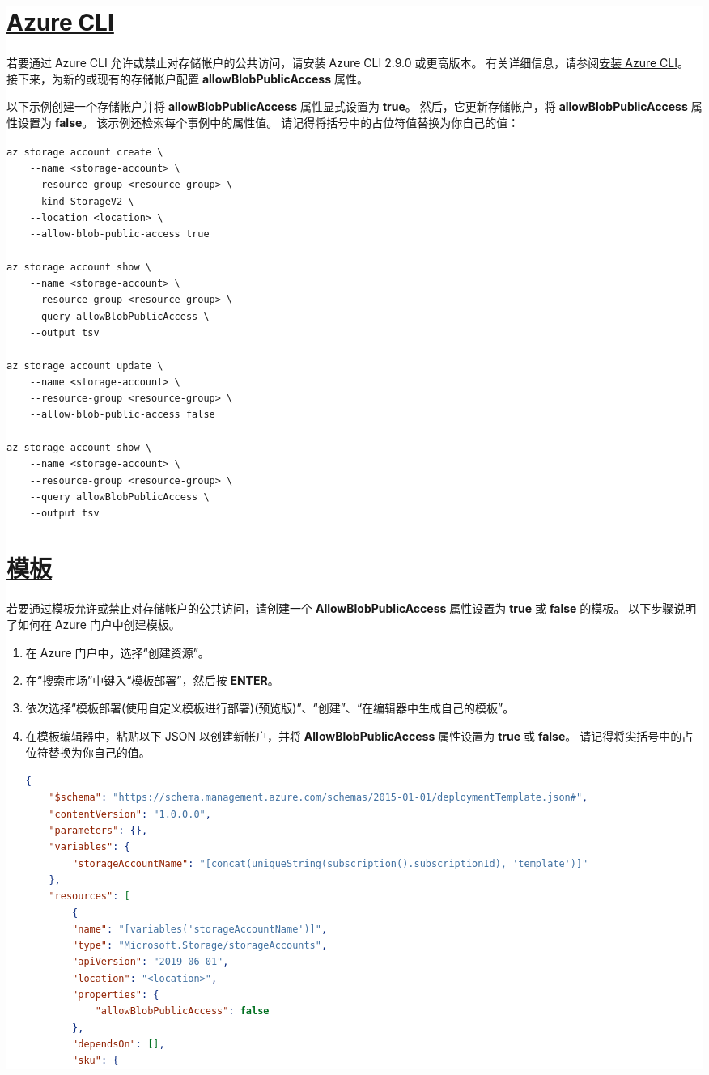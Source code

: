 # <a name="azure-cli"></a>[Azure CLI](#tab/azure-cli)

若要通过 Azure CLI 允许或禁止对存储帐户的公共访问，请安装 Azure CLI 2.9.0 或更高版本。 有关详细信息，请参阅[安装 Azure CLI](/cli/azure/install-azure-cli)。 接下来，为新的或现有的存储帐户配置 **allowBlobPublicAccess** 属性。

以下示例创建一个存储帐户并将 **allowBlobPublicAccess** 属性显式设置为 **true**。 然后，它更新存储帐户，将 **allowBlobPublicAccess** 属性设置为 **false**。 该示例还检索每个事例中的属性值。 请记得将括号中的占位符值替换为你自己的值：

```azurecli-interactive
az storage account create \
    --name <storage-account> \
    --resource-group <resource-group> \
    --kind StorageV2 \
    --location <location> \
    --allow-blob-public-access true

az storage account show \
    --name <storage-account> \
    --resource-group <resource-group> \
    --query allowBlobPublicAccess \
    --output tsv

az storage account update \
    --name <storage-account> \
    --resource-group <resource-group> \
    --allow-blob-public-access false

az storage account show \
    --name <storage-account> \
    --resource-group <resource-group> \
    --query allowBlobPublicAccess \
    --output tsv
```

# <a name="template"></a>[模板](#tab/template)

若要通过模板允许或禁止对存储帐户的公共访问，请创建一个 **AllowBlobPublicAccess** 属性设置为 **true** 或 **false** 的模板。 以下步骤说明了如何在 Azure 门户中创建模板。

1. 在 Azure 门户中，选择“创建资源”。
1. 在“搜索市场”中键入“模板部署”，然后按 **ENTER**。 
1. 依次选择“模板部署(使用自定义模板进行部署)(预览版)”、“创建”、“在编辑器中生成自己的模板”。
1. 在模板编辑器中，粘贴以下 JSON 以创建新帐户，并将 **AllowBlobPublicAccess** 属性设置为 **true** 或 **false**。 请记得将尖括号中的占位符替换为你自己的值。

    ```json
    {
        "$schema": "https://schema.management.azure.com/schemas/2015-01-01/deploymentTemplate.json#",
        "contentVersion": "1.0.0.0",
        "parameters": {},
        "variables": {
            "storageAccountName": "[concat(uniqueString(subscription().subscriptionId), 'template')]"
        },
        "resources": [
            {
            "name": "[variables('storageAccountName')]",
            "type": "Microsoft.Storage/storageAccounts",
            "apiVersion": "2019-06-01",
            "location": "<location>",
            "properties": {
                "allowBlobPublicAccess": false
            },
            "dependsOn": [],
            "sku": {